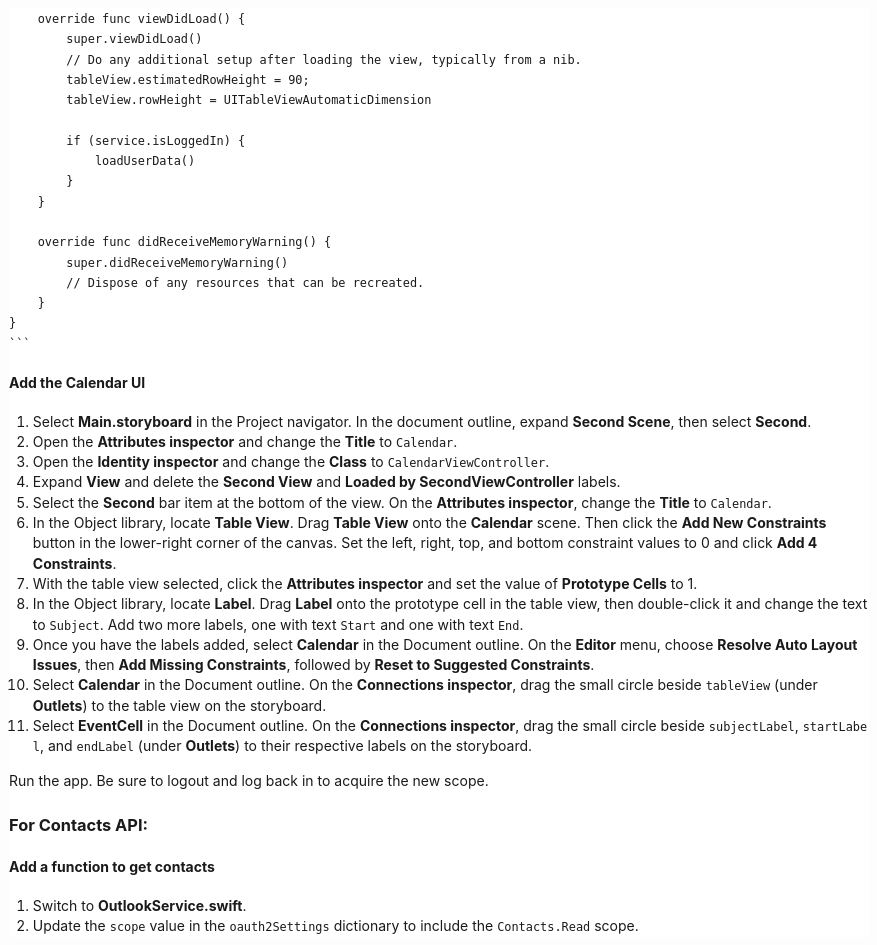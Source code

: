         override func viewDidLoad() {
            super.viewDidLoad()
            // Do any additional setup after loading the view, typically from a nib.
            tableView.estimatedRowHeight = 90;
            tableView.rowHeight = UITableViewAutomaticDimension
            
            if (service.isLoggedIn) {
                loadUserData()
            }
        }

        override func didReceiveMemoryWarning() {
            super.didReceiveMemoryWarning()
            // Dispose of any resources that can be recreated.
        }
    }
    ```

#### Add the Calendar UI

1. Select **Main.storyboard** in the Project navigator. In the document outline, expand **Second Scene**, then select **Second**.
1. Open the **Attributes inspector** and change the **Title** to `Calendar`.
1. Open the **Identity inspector** and change the **Class** to `CalendarViewController`.
1. Expand **View** and delete the **Second View** and **Loaded by SecondViewController** labels.
1. Select the **Second** bar item at the bottom of the view. On the **Attributes inspector**, change the **Title** to `Calendar`.
1. In the Object library, locate **Table View**. Drag **Table View** onto the **Calendar** scene. Then click the **Add New Constraints** button in the lower-right corner of the canvas. Set the left, right, top, and bottom constraint values to 0 and click **Add 4 Constraints**.
1. With the table view selected, click the **Attributes inspector** and set the value of **Prototype Cells** to 1.
1. In the Object library, locate **Label**. Drag **Label** onto the prototype cell in the table view, then double-click it and change the text to `Subject`. Add two more labels, one with text `Start` and one with text `End`.
1. Once you have the labels added, select **Calendar** in the Document outline. On the **Editor** menu, choose **Resolve Auto Layout Issues**, then **Add Missing Constraints**, followed by **Reset to Suggested Constraints**.
1. Select **Calendar** in the Document outline. On the **Connections inspector**, drag the small circle beside `tableView` (under **Outlets**) to the table view on the storyboard.
1. Select **EventCell** in the Document outline. On the **Connections inspector**, drag the small circle beside `subjectLabel`, `startLabel`, and `endLabel` (under **Outlets**) to their respective labels on the storyboard.

Run the app. Be sure to logout and log back in to acquire the new scope.

### For Contacts API:

#### Add a function to get contacts

1. Switch to **OutlookService.swift**.
1. Update the `scope` value in the `oauth2Settings` dictionary to include the `Contacts.Read` scope.

